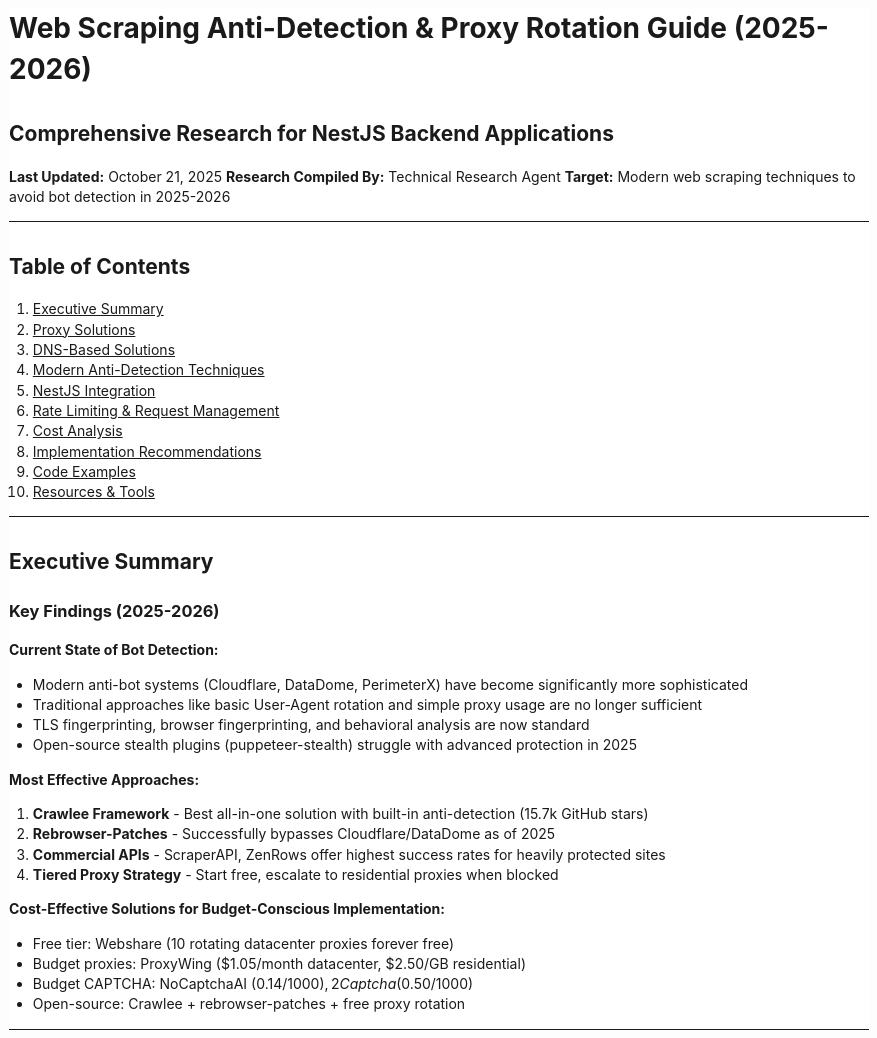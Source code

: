 # Web Scraping Anti-Detection & Proxy Rotation Guide (2025-2026)
## Comprehensive Research for NestJS Backend Applications

**Last Updated:** October 21, 2025
**Research Compiled By:** Technical Research Agent
**Target:** Modern web scraping techniques to avoid bot detection in 2025-2026

---

## Table of Contents

1. [Executive Summary](#executive-summary)
2. [Proxy Solutions](#proxy-solutions)
3. [DNS-Based Solutions](#dns-based-solutions)
4. [Modern Anti-Detection Techniques](#modern-anti-detection-techniques)
5. [NestJS Integration](#nestjs-integration)
6. [Rate Limiting & Request Management](#rate-limiting--request-management)
7. [Cost Analysis](#cost-analysis)
8. [Implementation Recommendations](#implementation-recommendations)
9. [Code Examples](#code-examples)
10. [Resources & Tools](#resources--tools)

---

## Executive Summary

### Key Findings (2025-2026)

**Current State of Bot Detection:**
- Modern anti-bot systems (Cloudflare, DataDome, PerimeterX) have become significantly more sophisticated
- Traditional approaches like basic User-Agent rotation and simple proxy usage are no longer sufficient
- TLS fingerprinting, browser fingerprinting, and behavioral analysis are now standard
- Open-source stealth plugins (puppeteer-stealth) struggle with advanced protection in 2025

**Most Effective Approaches:**
1. **Crawlee Framework** - Best all-in-one solution with built-in anti-detection (15.7k GitHub stars)
2. **Rebrowser-Patches** - Successfully bypasses Cloudflare/DataDome as of 2025
3. **Commercial APIs** - ScraperAPI, ZenRows offer highest success rates for heavily protected sites
4. **Tiered Proxy Strategy** - Start free, escalate to residential proxies when blocked

**Cost-Effective Solutions for Budget-Conscious Implementation:**
- Free tier: Webshare (10 rotating datacenter proxies forever free)
- Budget proxies: ProxyWing ($1.05/month datacenter, $2.50/GB residential)
- Budget CAPTCHA: NoCaptchaAI ($0.14/1000), 2Captcha ($0.50/1000)
- Open-source: Crawlee + rebrowser-patches + free proxy rotation

---